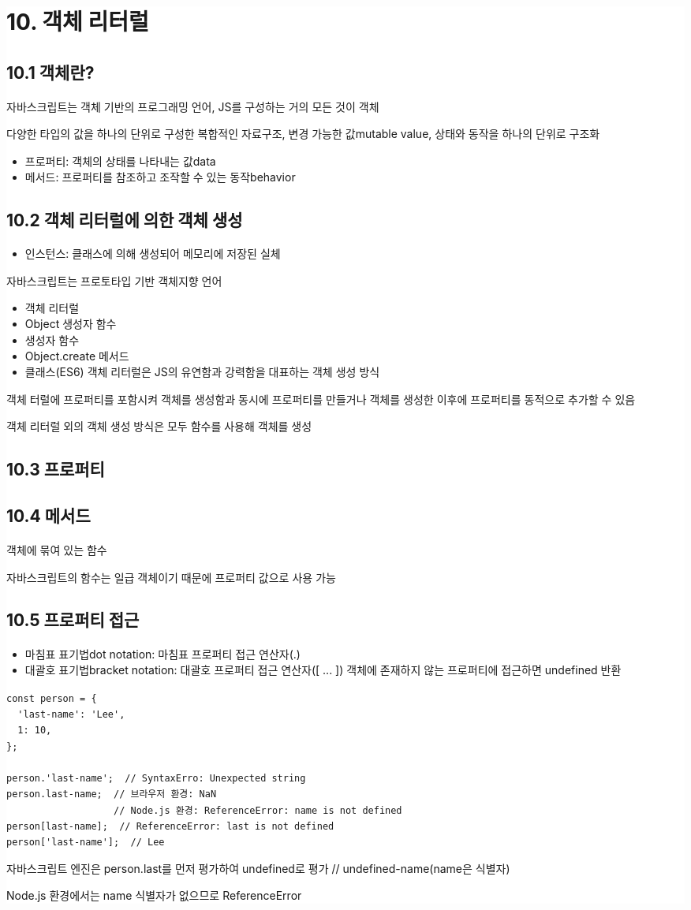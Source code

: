 # 10. 객체 리터럴
## 10.1 객체란?
자바스크립트는 객체 기반의 프로그래밍 언어, JS를 구성하는 거의 모든 것이 객체

다양한 타입의 값을 하나의 단위로 구성한 복합적인 자료구조, 변경 가능한 값mutable value, 상태와 동작을 하나의 단위로 구조화

- 프로퍼티: 객체의 상태를 나타내는 값data
- 메서드: 프로퍼티를 참조하고 조작할 수 있는 동작behavior
## 10.2 객체 리터럴에 의한 객체 생성
- 인스턴스: 클래스에 의해 생성되어 메모리에 저장된 실체

자바스크립트는 프로토타입 기반 객체지향 언어

- 객체 리터럴
- Object 생성자 함수
- 생성자 함수
- Object.create 메서드
- 클래스(ES6)
객체 리터럴은 JS의 유연함과 강력함을 대표하는 객체 생성 방식

객체 터럴에 프로퍼티를 포함시켜 객체를 생성함과 동시에 프로퍼티를 만들거나 객체를 생성한 이후에 프로퍼티를 동적으로 추가할 수 있음

객체 리터럴 외의 객체 생성 방식은 모두 함수를 사용해 객체를 생성

## 10.3 프로퍼티
## 10.4 메서드
객체에 묶여 있는 함수

자바스크립트의 함수는 일급 객체이기 때문에 프로퍼티 값으로 사용 가능

## 10.5 프로퍼티 접근
- 마침표 표기법dot notation: 마침표 프로퍼티 접근 연산자(.)
- 대괄호 표기법bracket notation: 대괄호 프로퍼티 접근 연산자([ ... ])
객체에 존재하지 않는 프로퍼티에 접근하면 undefined 반환
```
const person = {
  'last-name': 'Lee',
  1: 10,
};

person.'last-name';  // SyntaxErro: Unexpected string
person.last-name;  // 브라우저 환경: NaN
                   // Node.js 환경: ReferenceError: name is not defined
person[last-name];  // ReferenceError: last is not defined
person['last-name'];  // Lee
```
자바스크립트 엔진은 person.last를 먼저 평가하여 undefined로 평가  // undefined-name(name은 식별자)

Node.js 환경에서는 name 식별자가 없으므로 ReferenceError
